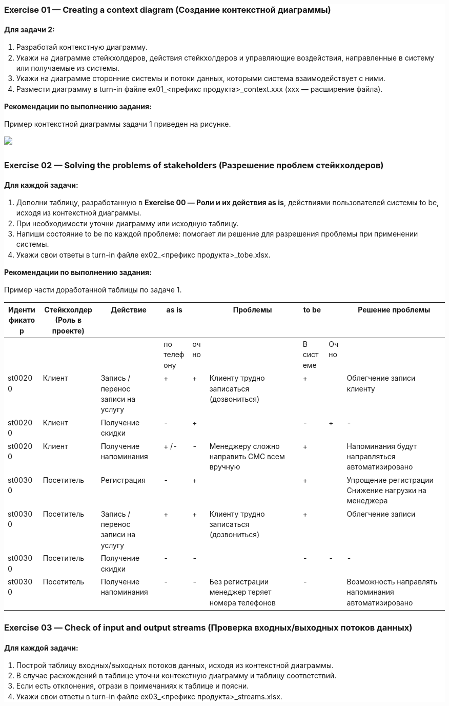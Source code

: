 ### Exercise 01 — Creating a context diagram (Создание контекстной диаграммы) <div id="52"></div>
**Для задачи 2:**

1. Разработай контекстную диаграмму.
2. Укажи на диаграмме стейкхолдеров, действия стейкхолдеров и управляющие воздействия, направленные в систему или получаемые из системы.
3. Укажи на диаграмме сторонние системы и потоки данных, которыми система взаимодействует с ними.
4. Размести диаграмму в turn-in файле ex01\_<префикс продукта>\_context.xxx (xxx — расширение файла).

**Рекомендации по выполнению задания:**

Пример контекстной диаграммы задачи 1 приведен на рисунке.

![](misc/images/img3.png)

### Exercise 02 — Solving the problems of stakeholders (Разрешение проблем стейкхолдеров) <div id="53"></div>
**Для каждой задачи:**

1. Дополни таблицу, разработанную в **Exercise 00 — Роли и их действия as is**, действиями пользователей системы to be, исходя из контекстной диаграммы. 
2. При необходимости уточни диаграмму или исходную таблицу.
3. Напиши состояние to be по каждой проблеме: помогает ли решение для разрешения проблемы при применении системы.
4. Укажи свои ответы в turn-in файле ex02\_<префикс продукта>\_tobe.xlsx.

**Рекомендации по выполнению задания:**

Пример части доработанной таблицы по задаче 1.   

|     Идентификатор    |     Стейкхолдер     (Роль в проекте)    |     Действие                            |     as   is          |             |     Проблемы                                               |     to   be        |             |     Решение проблемы                                           |
|----------------------|-----------------------------------------|-----------------------------------------|----------------------|-------------|------------------------------------------------------------|--------------------|-------------|----------------------------------------------------------------|
|                      |                                         |                                         |     по   телефону    |     очно    |                                                            |     В   системе    |     Очно    |                                                                |
|     st00200          |     Клиент                              |     Запись /перенос записи на услугу    |     +                |     +       |     Клиенту трудно записаться (дозвониться)                |     +              |             |     Облегчение записи клиенту                                  |
|     st00200          |     Клиент                              |     Получение скидки                    |     -                |     +       |                                                            |     -              |     +       |     -                                                          |
|     st00200          |     Клиент                              |     Получение напоминания               |      +   /-          |     -       |     Менеджеру сложно направить СМС всем   вручную          |     +              |             |     Напоминания будут направляться   автоматизировано          |
|     st00300          |     Посетитель                          |     Регистрация                         |     -                |     +       |                                                            |     +              |             |     Упрощение регистрации    Снижение нагрузки на менеджера    |
|     st00300          |     Посетитель                          |     Запись /перенос записи на услугу    |     +                |     +       |     Клиенту трудно записаться (дозвониться)                |     +              |             |     Облегчение записи                                          |
|     st00300          |     Посетитель                          |     Получение скидки                    |     -                |     -       |                                                            |     -              |     -       |     -                                                          |
|     st00300          |     Посетитель                          |     Получение напоминания               |     -                |     -       |     Без регистрации менеджер теряет номера   телефонов     |     -              |             |     Возможность направлять напоминания   автоматизировано      |

### Exercise 03 — Сheck of input and output streams (Проверка входных/выходных потоков данных) <div id="54"></div>
**Для каждой задачи:**

1. Построй таблицу входных/выходных потоков данных, исходя из контекстной диаграммы. 
2. В случае расхождений в таблице уточни контекстную диаграмму и таблицу соответствий.
3. Если есть отклонения, отрази в примечаниях к таблице и поясни.
4. Укажи свои ответы в turn-in файле ex03\_<префикс продукта>\_streams.xlsx.
